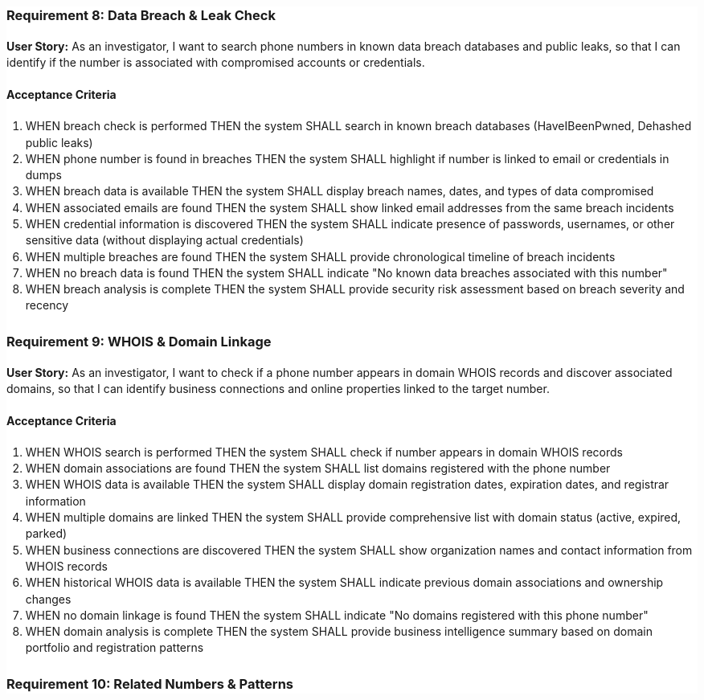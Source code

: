 ### Requirement 8: Data Breach & Leak Check

**User Story:** As an investigator, I want to search phone numbers in known data breach databases and public leaks, so that I can identify if the number is associated with compromised accounts or credentials.

#### Acceptance Criteria

1. WHEN breach check is performed THEN the system SHALL search in known breach databases (HaveIBeenPwned, Dehashed public leaks)
2. WHEN phone number is found in breaches THEN the system SHALL highlight if number is linked to email or credentials in dumps
3. WHEN breach data is available THEN the system SHALL display breach names, dates, and types of data compromised
4. WHEN associated emails are found THEN the system SHALL show linked email addresses from the same breach incidents
5. WHEN credential information is discovered THEN the system SHALL indicate presence of passwords, usernames, or other sensitive data (without displaying actual credentials)
6. WHEN multiple breaches are found THEN the system SHALL provide chronological timeline of breach incidents
7. WHEN no breach data is found THEN the system SHALL indicate "No known data breaches associated with this number"
8. WHEN breach analysis is complete THEN the system SHALL provide security risk assessment based on breach severity and recency

### Requirement 9: WHOIS & Domain Linkage

**User Story:** As an investigator, I want to check if a phone number appears in domain WHOIS records and discover associated domains, so that I can identify business connections and online properties linked to the target number.

#### Acceptance Criteria

1. WHEN WHOIS search is performed THEN the system SHALL check if number appears in domain WHOIS records
2. WHEN domain associations are found THEN the system SHALL list domains registered with the phone number
3. WHEN WHOIS data is available THEN the system SHALL display domain registration dates, expiration dates, and registrar information
4. WHEN multiple domains are linked THEN the system SHALL provide comprehensive list with domain status (active, expired, parked)
5. WHEN business connections are discovered THEN the system SHALL show organization names and contact information from WHOIS records
6. WHEN historical WHOIS data is available THEN the system SHALL indicate previous domain associations and ownership changes
7. WHEN no domain linkage is found THEN the system SHALL indicate "No domains registered with this phone number"
8. WHEN domain analysis is complete THEN the system SHALL provide business intelligence summary based on domain portfolio and registration patterns

### Requirement 10: Related Numbers & Patterns
